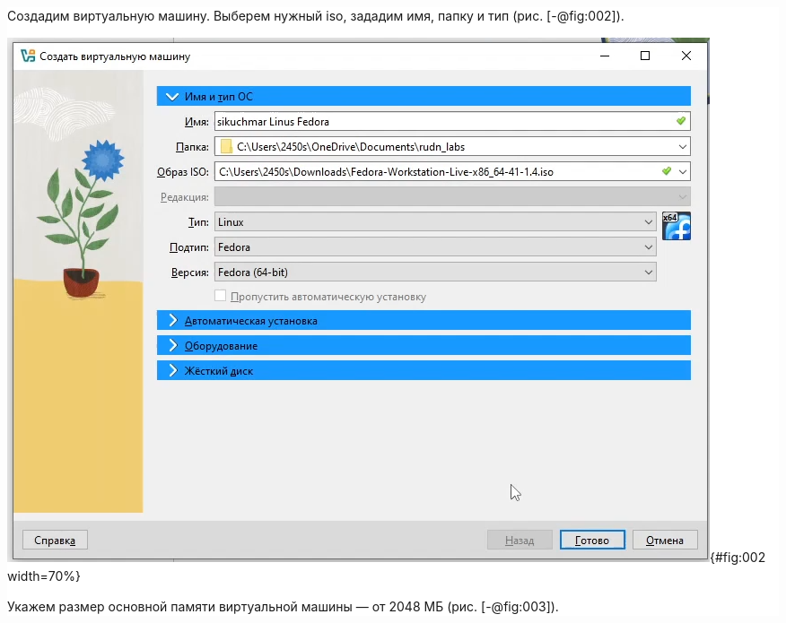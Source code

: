 Создадим виртуальную машину. Выберем нужный iso, зададим имя, папку и тип (рис. [-@fig:002]).

![Создание виртуальной машины. Часть 1](image/2.png){#fig:002 width=70%}

Укажем размер основной памяти виртуальной машины — от 2048 МБ (рис. [-@fig:003]).
